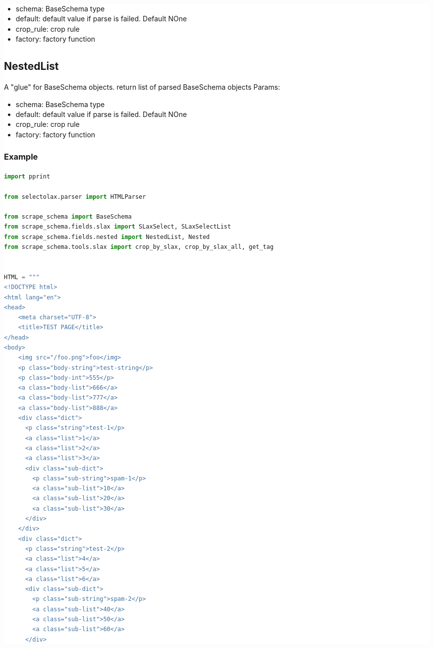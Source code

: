 - schema: BaseSchema type
- default: default value if parse is failed. Default NOne
- crop_rule: crop rule
- factory: factory function

## NestedList
A "glue" for BaseSchema objects. return list of parsed BaseSchema objects
Params:

- schema: BaseSchema type
- default: default value if parse is failed. Default NOne
- crop_rule: crop rule
- factory: factory function

### Example
```python
import pprint

from selectolax.parser import HTMLParser

from scrape_schema import BaseSchema
from scrape_schema.fields.slax import SLaxSelect, SLaxSelectList
from scrape_schema.fields.nested import NestedList, Nested
from scrape_schema.tools.slax import crop_by_slax, crop_by_slax_all, get_tag


HTML = """
<!DOCTYPE html>
<html lang="en">
<head>
    <meta charset="UTF-8">
    <title>TEST PAGE</title>
</head>
<body>
    <img src="/foo.png">foo</img>
    <p class="body-string">test-string</p>
    <p class="body-int">555</p>
    <a class="body-list">666</a>
    <a class="body-list">777</a>
    <a class="body-list">888</a>
    <div class="dict">
      <p class="string">test-1</p>
      <a class="list">1</a>
      <a class="list">2</a>
      <a class="list">3</a>
      <div class="sub-dict">
        <p class="sub-string">spam-1</p>
        <a class="sub-list">10</a>
        <a class="sub-list">20</a>
        <a class="sub-list">30</a>
      </div>
    </div>
    <div class="dict">
      <p class="string">test-2</p>
      <a class="list">4</a>
      <a class="list">5</a>
      <a class="list">6</a>
      <div class="sub-dict">
        <p class="sub-string">spam-2</p>
        <a class="sub-list">40</a>
        <a class="sub-list">50</a>
        <a class="sub-list">60</a>
      </div>
```